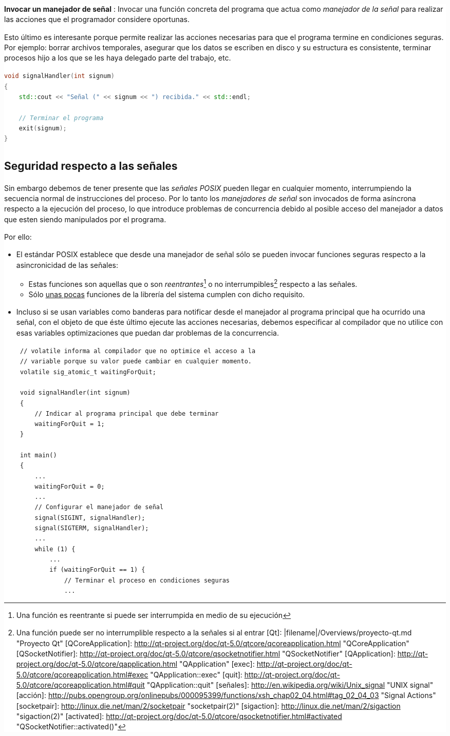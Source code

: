 **Invocar un manejador de señal**
: Invocar una función concreta del programa que actua como _manejador de la señal_
para realizar las acciones que el programador considere oportunas.

Esto último es interesante porque permite realizar las acciones necesarias para
que el programa termine en condiciones seguras. Por ejemplo: borrar archivos
temporales, asegurar que los datos se escriben en disco y su estructura es
consistente, terminar procesos hijo a los que se les haya delegado parte del
trabajo, etc.

~~~~.cpp
void signalHandler(int signum)
{
    std::cout << "Señal (" << signum << ") recibida." << std::endl;

    // Terminar el programa
    exit(signum);
}
~~~~

## Seguridad respecto a las señales

Sin embargo debemos de tener presente que las _señales POSIX_ pueden llegar en
cualquier momento, interrumpiendo la secuencia normal de instrucciones del
proceso. Por lo tanto los _manejadores de señal_ son invocados de forma asíncrona
respecto a la ejecución del proceso, lo que introduce problemas de concurrencia
debido al posible acceso del manejador a datos que esten siendo manipulados por
el programa.

Por ello:

 * El estándar POSIX establece que desde una manejador de señal sólo se pueden
invocar funciones seguras respecto a la asincronicidad de las señales:
    * Estas funciones son aquellas que o son _reentrantes_[^1] o no interrumpibles[^2]
respecto a las señales.
    * Sólo [unas pocas](http://en.wikipedia.org/wiki/Unix_signal#POSIX_signals)
funciones de la librería del sistema cumplen con dicho requisito.
 * Incluso si se usan variables como banderas para notificar desde el manejador
al programa principal que ha ocurrido una señal, con el objeto de que éste último
ejecute las acciones necesarias, debemos especificar al compilador que no
utilice con esas variables optimizaciones que puedan dar problemas de la
concurrencia.

        // volatile informa al compilador que no optimice el acceso a la
        // variable porque su valor puede cambiar en cualquier momento.
        volatile sig_atomic_t waitingForQuit;

        void signalHandler(int signum)
        {
            // Indicar al programa principal que debe terminar
            waitingForQuit = 1;
        }

        int main()
        {
            ...
            waitingForQuit = 0;
            ...
            // Configurar el manejador de señal
            signal(SIGINT, signalHandler);
            signal(SIGTERM, signalHandler);
            ...
            while (1) {
                ...
                if (waitingForQuit == 1) {
                    // Terminar el proceso en condiciones seguras
                    ...

[^1]: Una función es reentrante si puede ser interrumpida en medio de su ejecución
[^2]: Una función puede ser no interrumplible respecto a la señales si al entrar
[Qt]: |filename|/Overviews/proyecto-qt.md "Proyecto Qt"
[QCoreApplication]: http://qt-project.org/doc/qt-5.0/qtcore/qcoreapplication.html "QCoreApplication"
[QSocketNotifier]: http://qt-project.org/doc/qt-5.0/qtcore/qsocketnotifier.html "QSocketNotifier"
[QApplication]: http://qt-project.org/doc/qt-5.0/qtcore/qapplication.html "QApplication"
[exec]: http://qt-project.org/doc/qt-5.0/qtcore/qcoreapplication.html#exec "QApplication::exec"
[quit]: http://qt-project.org/doc/qt-5.0/qtcore/qcoreapplication.html#quit "QApplication::quit"
[señales]: http://en.wikipedia.org/wiki/Unix_signal "UNIX signal"
[acción]: http://pubs.opengroup.org/onlinepubs/000095399/functions/xsh_chap02_04.html#tag_02_04_03 "Signal Actions"
[socketpair]: http://linux.die.net/man/2/socketpair "socketpair(2)"
[sigaction]: http://linux.die.net/man/2/sigaction "sigaction(2)"
[activated]: http://qt-project.org/doc/qt-5.0/qtcore/qsocketnotifier.html#activated "QSocketNotifier::activated()"